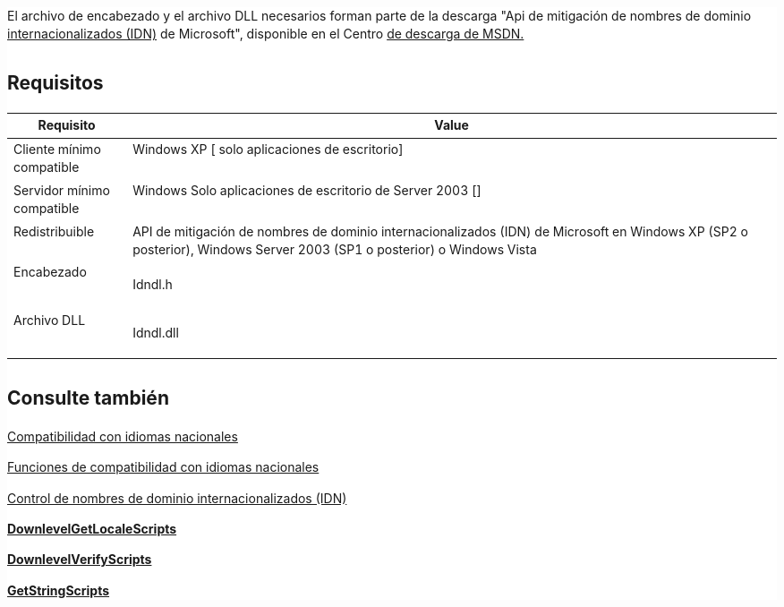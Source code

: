 

El archivo de encabezado y el archivo DLL necesarios forman parte de la descarga "Api de mitigación de nombres de dominio [internacionalizados (IDN)](https://www.microsoft.com/downloads/details.aspx?FamilyID=AD6158D7-DDBA-416A-9109-07607425A815&displaylang=en%0A) de Microsoft", disponible en el Centro [de descarga de MSDN.](https://www.microsoft.com/?ref=go)

## <a name="requirements"></a>Requisitos



| Requisito | Value |
|-------------------------------------|-------------------------------------------------------------------------------------------------------------------------------------------------------------|
| Cliente mínimo compatible<br/> | Windows XP \[ solo aplicaciones de escritorio\]<br/>                                                                                                                 |
| Servidor mínimo compatible<br/> | Windows Solo aplicaciones de escritorio de Server 2003 \[\]<br/>                                                                                                        |
| Redistribuible<br/>          | API de mitigación de nombres de dominio internacionalizados (IDN) de Microsoft en Windows XP (SP2 o posterior), Windows Server 2003 (SP1 o posterior) o Windows Vista<br/> |
| Encabezado<br/>                   | <dl> <dt>Idndl.h</dt> </dl>                                                                          |
| Archivo DLL<br/>                      | <dl> <dt>Idndl.dll</dt> </dl>                                                                        |



## <a name="see-also"></a>Consulte también

<dl> <dt>

[Compatibilidad con idiomas nacionales](national-language-support.md)
</dt> <dt>

[Funciones de compatibilidad con idiomas nacionales](national-language-support-functions.md)
</dt> <dt>

[Control de nombres de dominio internacionalizados (IDN)](handling-internationalized-domain-names--idns.md)
</dt> <dt>

[**DownlevelGetLocaleScripts**](downlevelgetlocalescripts.md)
</dt> <dt>

[**DownlevelVerifyScripts**](downlevelverifyscripts.md)
</dt> <dt>

[**GetStringScripts**](/windows/desktop/api/Winnls/nf-winnls-getstringscripts)
</dt> </dl>

 

 
